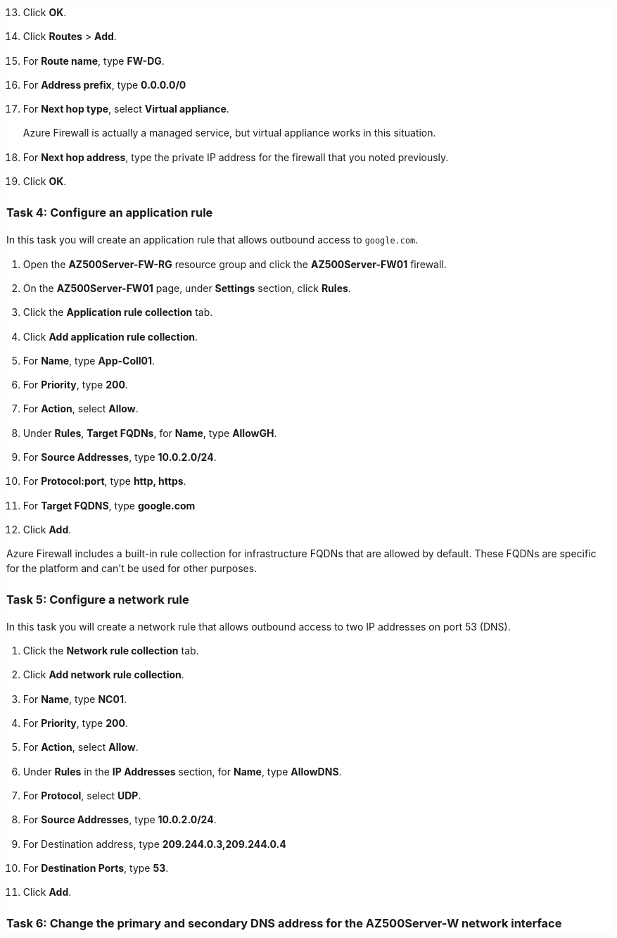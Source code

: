 13.  Click **OK**.
14.  Click **Routes** > **Add**.
15.  For **Route name**, type **FW-DG**.
16.  For **Address prefix**, type **0.0.0.0/0**
17.  For **Next hop type**, select **Virtual appliance**.

        Azure Firewall is actually a managed service, but virtual appliance works in this situation.

18.  For **Next hop address**, type the private IP address for the firewall that you noted previously.
19.  Click **OK**.

### Task 4: Configure an application rule


In this task you will create an application rule that allows outbound access to `google.com`.


1.  Open the **AZ500Server-FW-RG** resource group and click the **AZ500Server-FW01** firewall.

2.  On the **AZ500Server-FW01** page, under **Settings** section, click **Rules**.
3.  Click the **Application rule collection** tab.
4.  Click **Add application rule collection**.
5.  For **Name**, type **App-Coll01**.
6.  For **Priority**, type **200**.
7.  For **Action**, select **Allow**.
8.  Under **Rules**, **Target FQDNs**, for **Name**, type **AllowGH**.
9.  For **Source Addresses**, type **10.0.2.0/24**.
10.  For **Protocol:port**, type **http, https**.
11.  For **Target FQDNS**, type **google.com**
12.  Click **Add**.

 Azure Firewall includes a built-in rule collection for infrastructure FQDNs that are allowed by default. These FQDNs are specific for the platform and can't be used for other purposes. 

### Task 5: Configure a network rule


In this task you will create a network rule that allows outbound access to two IP addresses on port 53 (DNS).


1.  Click the **Network rule collection** tab.
2.  Click **Add network rule collection**.
3.  For **Name**, type **NC01**.
4.  For **Priority**, type **200**.
5.  For **Action**, select **Allow**.

6.  Under **Rules** in the **IP Addresses** section, for **Name**, type **AllowDNS**.
7.  For **Protocol**, select **UDP**.
8.  For **Source Addresses**, type **10.0.2.0/24**.
9.  For Destination address, type **209.244.0.3,209.244.0.4**
10.  For **Destination Ports**, type **53**.
11.  Click **Add**.

### Task 6: Change the primary and secondary DNS address for the **AZ500Server-W** network interface
